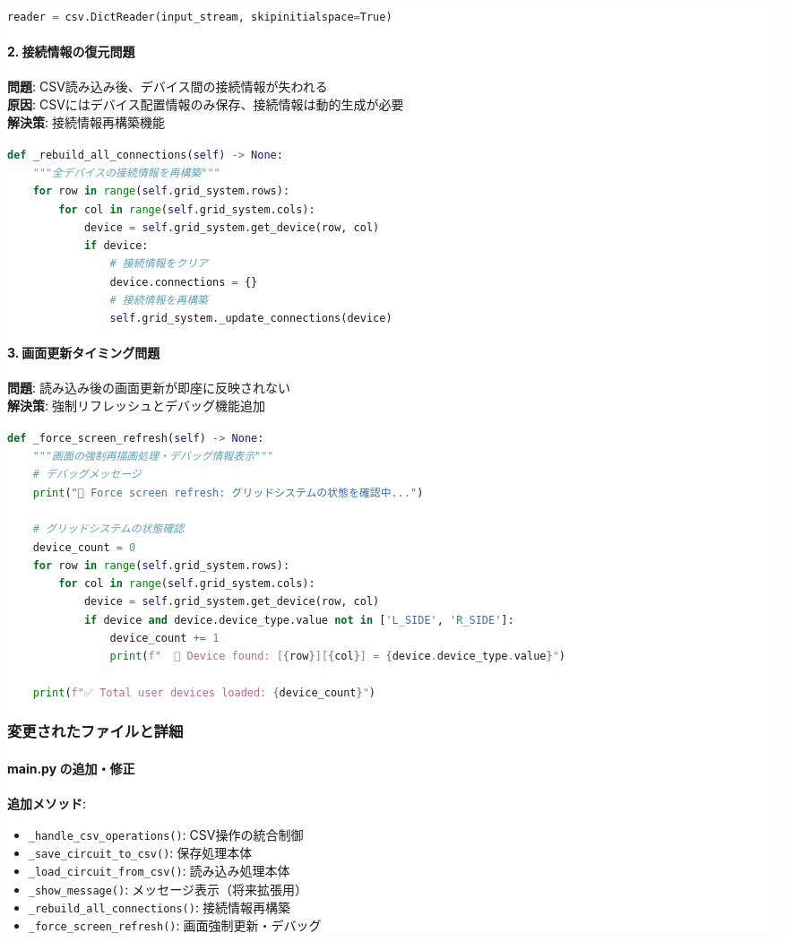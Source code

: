 ```python
reader = csv.DictReader(input_stream, skipinitialspace=True)
```

#### **2. 接続情報の復元問題**
**問題**: CSV読み込み後、デバイス間の接続情報が失われる  
**原因**: CSVにはデバイス配置情報のみ保存、接続情報は動的生成が必要  
**解決策**: 接続情報再構築機能
```python
def _rebuild_all_connections(self) -> None:
    """全デバイスの接続情報を再構築"""
    for row in range(self.grid_system.rows):
        for col in range(self.grid_system.cols):
            device = self.grid_system.get_device(row, col)
            if device:
                # 接続情報をクリア
                device.connections = {}
                # 接続情報を再構築
                self.grid_system._update_connections(device)
```

#### **3. 画面更新タイミング問題**
**問題**: 読み込み後の画面更新が即座に反映されない  
**解決策**: 強制リフレッシュとデバッグ機能追加
```python
def _force_screen_refresh(self) -> None:
    """画面の強制再描画処理・デバッグ情報表示"""
    # デバッグメッセージ
    print("🔄 Force screen refresh: グリッドシステムの状態を確認中...")
    
    # グリッドシステムの状態確認
    device_count = 0
    for row in range(self.grid_system.rows):
        for col in range(self.grid_system.cols):
            device = self.grid_system.get_device(row, col)
            if device and device.device_type.value not in ['L_SIDE', 'R_SIDE']:
                device_count += 1
                print(f"  📍 Device found: [{row}][{col}] = {device.device_type.value}")
    
    print(f"✅ Total user devices loaded: {device_count}")
```

### **変更されたファイルと詳細**

#### **main.py の追加・修正**
**追加メソッド**:
- `_handle_csv_operations()`: CSV操作の統合制御
- `_save_circuit_to_csv()`: 保存処理本体
- `_load_circuit_from_csv()`: 読み込み処理本体  
- `_show_message()`: メッセージ表示（将来拡張用）
- `_rebuild_all_connections()`: 接続情報再構築
- `_force_screen_refresh()`: 画面強制更新・デバッグ
